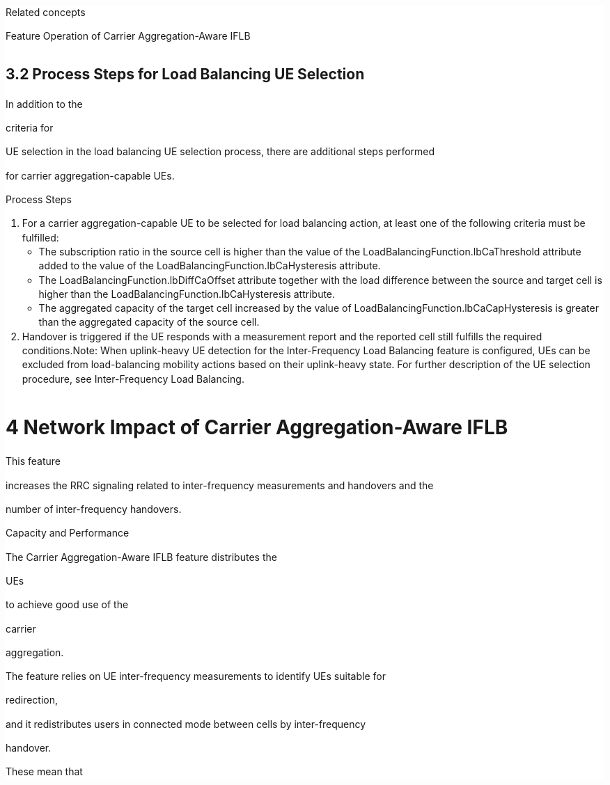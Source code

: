 Related concepts

Feature Operation of Carrier Aggregation-Aware IFLB

## 3.2 Process Steps for Load Balancing UE Selection

In addition to the

criteria for

UE selection in the load balancing UE selection process, there are additional steps performed

for carrier aggregation-capable UEs.

Process Steps

1. For a carrier aggregation-capable UE to be selected for load balancing action, at least one of the following criteria must be fulfilled:
    - The subscription ratio in the source cell is higher than the value of the LoadBalancingFunction.lbCaThreshold attribute added to the value of the LoadBalancingFunction.lbCaHysteresis attribute.
    - The LoadBalancingFunction.lbDiffCaOffset attribute together with the load difference between the source and target cell is higher than the LoadBalancingFunction.lbCaHysteresis attribute.
    - The aggregated capacity of the target cell increased by the value of LoadBalancingFunction.lbCaCapHysteresis is greater than the aggregated capacity of the source cell.
2. Handover is triggered if the UE responds with a measurement report and the reported cell still fulfills the required conditions.Note: When uplink-heavy UE detection for the Inter-Frequency Load Balancing feature is configured, UEs can be excluded from load-balancing mobility actions based on their uplink-heavy state. For further description of the UE selection procedure, see Inter-Frequency Load Balancing.

# 4 Network Impact of Carrier Aggregation-Aware IFLB

This feature

increases the RRC signaling related to inter-frequency measurements and handovers and the

number of inter-frequency handovers.

Capacity and Performance

The Carrier Aggregation-Aware IFLB feature distributes the

UEs

to achieve good use of the

carrier

aggregation.

The feature relies on UE inter-frequency measurements to identify UEs suitable for

redirection,

and it redistributes users in connected mode between cells by inter-frequency

handover.

These mean that
